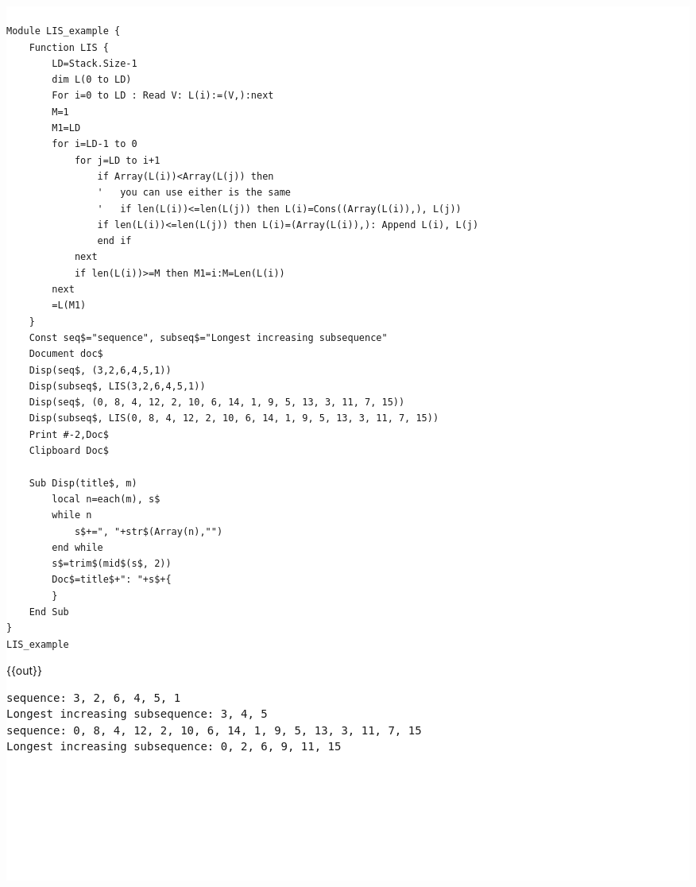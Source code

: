 ```M2000 Interpreter

Module LIS_example {
	Function LIS {
		LD=Stack.Size-1
		dim L(0 to LD)
		For i=0 to LD : Read V: L(i):=(V,):next
		M=1
		M1=LD
		for i=LD-1 to 0
			for j=LD to i+1
				if Array(L(i))<Array(L(j)) then
				' 	you can use either is the same
				'	if len(L(i))<=len(L(j)) then L(i)=Cons((Array(L(i)),), L(j))
				if len(L(i))<=len(L(j)) then L(i)=(Array(L(i)),): Append L(i), L(j)
				end if
			next
			if len(L(i))>=M then M1=i:M=Len(L(i))
		next
		=L(M1)
	}
	Const seq$="sequence", subseq$="Longest increasing subsequence"
	Document doc$
	Disp(seq$, (3,2,6,4,5,1))
	Disp(subseq$, LIS(3,2,6,4,5,1))
	Disp(seq$, (0, 8, 4, 12, 2, 10, 6, 14, 1, 9, 5, 13, 3, 11, 7, 15))
	Disp(subseq$, LIS(0, 8, 4, 12, 2, 10, 6, 14, 1, 9, 5, 13, 3, 11, 7, 15))
	Print #-2,Doc$
	Clipboard Doc$
 
	Sub Disp(title$, m)
		local n=each(m), s$
		while n
			s$+=", "+str$(Array(n),"")
		end while
		s$=trim$(mid$(s$, 2))
		Doc$=title$+": "+s$+{
		}
	End Sub
}
LIS_example

```


{{out}}
<pre style="height:30ex;overflow:scroll">
sequence: 3, 2, 6, 4, 5, 1
Longest increasing subsequence: 3, 4, 5
sequence: 0, 8, 4, 12, 2, 10, 6, 14, 1, 9, 5, 13, 3, 11, 7, 15
Longest increasing subsequence: 0, 2, 6, 9, 11, 15
</pre >
